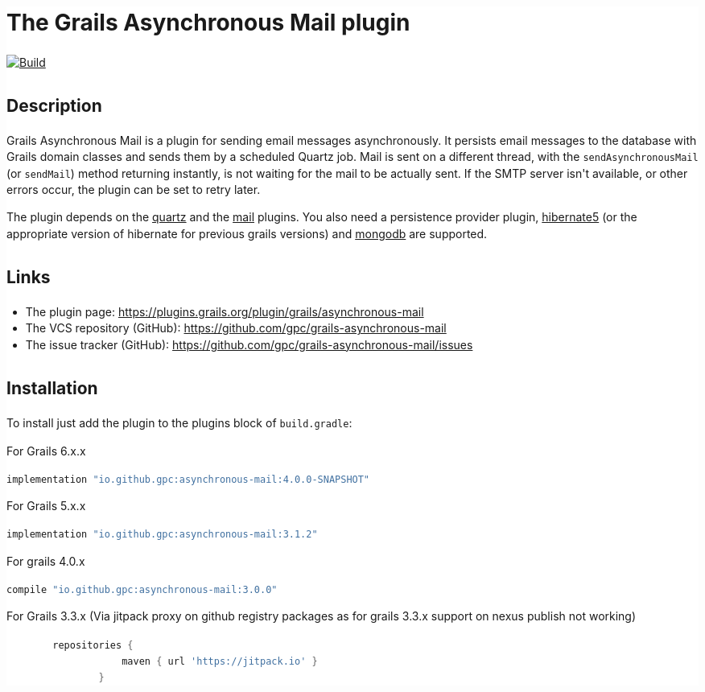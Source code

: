 The Grails Asynchronous Mail plugin
====================================

[![Build](https://github.com/gpc/grails-asynchronous-mail/actions/workflows/build.yml/badge.svg)](https://github.com/gpc/grails-asynchronous-mail/actions/workflows/build.yml)

Description
-----------

Grails Asynchronous Mail is a plugin for sending email messages asynchronously. It persists email messages to the
database with Grails domain classes and sends them by a scheduled Quartz job. Mail is sent on a different thread, with
the `sendAsynchronousMail` (or `sendMail`) method returning instantly, is not waiting for the mail to be actually sent. If
the SMTP server isn't available, or other errors occur, the plugin can be set to retry later.

The plugin depends on the [quartz](https://plugins.grails.org/plugin/grails/quartz) and the [mail](https://plugins.grails.org/plugin/grails/mail) plugins. You also need a persistence provider plugin, [hibernate5](https://plugins.grails.org/plugin/grails/hibernate5) (or the appropriate version of hibernate for previous grails versions) and [mongodb](https://plugins.grails.org/plugin/grails/mongodb) are supported.

Links
-----

* The plugin page: <https://plugins.grails.org/plugin/grails/asynchronous-mail>
* The VCS repository (GitHub): <https://github.com/gpc/grails-asynchronous-mail>
* The issue tracker (GitHub): <https://github.com/gpc/grails-asynchronous-mail/issues>

Installation
------------

To install just add the plugin to the plugins block of `build.gradle`:

For Grails 6.x.x
```groovy
implementation "io.github.gpc:asynchronous-mail:4.0.0-SNAPSHOT"
```


For Grails 5.x.x
```groovy
implementation "io.github.gpc:asynchronous-mail:3.1.2"
```

For grails 4.0.x
```groovy
compile "io.github.gpc:asynchronous-mail:3.0.0"
```

For Grails 3.3.x (Via jitpack proxy on github registry packages as for grails 3.3.x support on nexus publish not working)

```groovy
        repositories {
                    maven { url 'https://jitpack.io' }
                }
```

